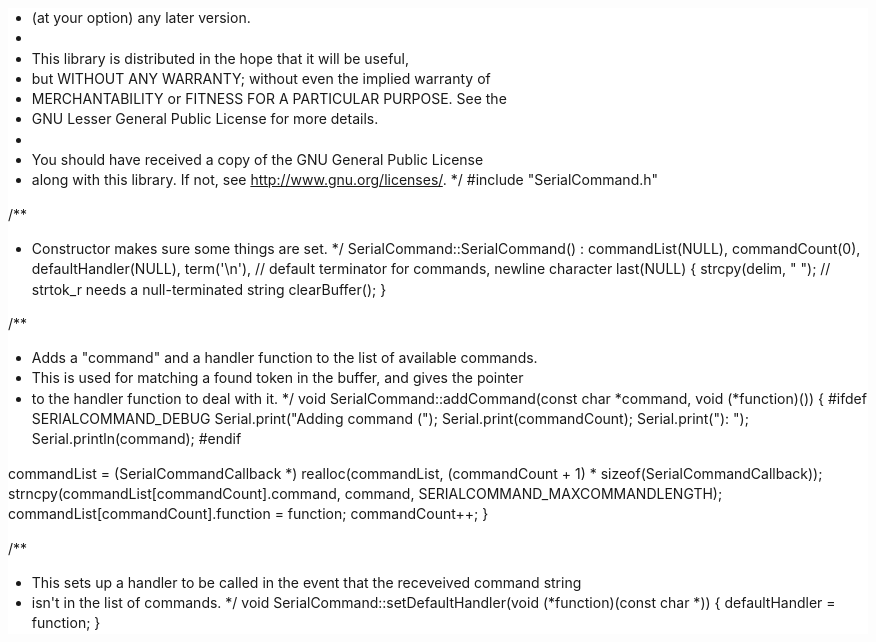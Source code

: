  * (at your option) any later version.
 * 
 * This library is distributed in the hope that it will be useful,
 * but WITHOUT ANY WARRANTY; without even the implied warranty of
 * MERCHANTABILITY or FITNESS FOR A PARTICULAR PURPOSE.  See the
 * GNU Lesser General Public License for more details.
 * 
 * You should have received a copy of the GNU General Public License
 * along with this library.  If not, see <http://www.gnu.org/licenses/>.
 */
#include "SerialCommand.h"

/**
 * Constructor makes sure some things are set.
 */
SerialCommand::SerialCommand()
  : commandList(NULL),
    commandCount(0),
    defaultHandler(NULL),
    term('\n'),           // default terminator for commands, newline character
    last(NULL)
{
  strcpy(delim, " "); // strtok_r needs a null-terminated string
  clearBuffer();
}

/**
 * Adds a "command" and a handler function to the list of available commands.
 * This is used for matching a found token in the buffer, and gives the pointer
 * to the handler function to deal with it.
 */
void SerialCommand::addCommand(const char *command, void (*function)()) {
  #ifdef SERIALCOMMAND_DEBUG
    Serial.print("Adding command (");
    Serial.print(commandCount);
    Serial.print("): ");
    Serial.println(command);
  #endif

  commandList = (SerialCommandCallback *) realloc(commandList, (commandCount + 1) * sizeof(SerialCommandCallback));
  strncpy(commandList[commandCount].command, command, SERIALCOMMAND_MAXCOMMANDLENGTH);
  commandList[commandCount].function = function;
  commandCount++;
}

/**
 * This sets up a handler to be called in the event that the receveived command string
 * isn't in the list of commands.
 */
void SerialCommand::setDefaultHandler(void (*function)(const char *)) {
  defaultHandler = function;
}
